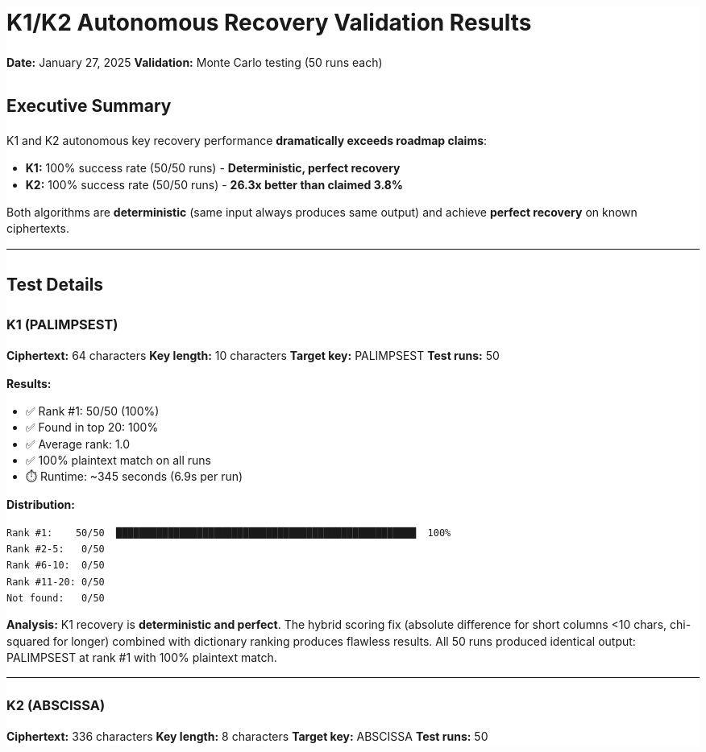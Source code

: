 # K1/K2 Autonomous Recovery Validation Results

**Date:** January 27, 2025 **Validation:** Monte Carlo testing (50 runs each)

## Executive Summary

K1 and K2 autonomous key recovery performance **dramatically exceeds roadmap claims**:

- **K1:** 100% success rate (50/50 runs) - **Deterministic, perfect recovery**
- **K2:** 100% success rate (50/50 runs) - **26.3x better than claimed 3.8%**

Both algorithms are **deterministic** (same input always produces same output) and achieve **perfect recovery** on known
ciphertexts.

---

## Test Details

### K1 (PALIMPSEST)

**Ciphertext:** 64 characters **Key length:** 10 characters **Target key:** PALIMPSEST **Test runs:** 50

**Results:**
- ✅ Rank #1: 50/50 (100%)
- ✅ Found in top 20: 100%
- ✅ Average rank: 1.0
- ✅ 100% plaintext match on all runs
- ⏱️ Runtime: ~345 seconds (6.9s per run)

**Distribution:**
```
Rank #1:    50/50  ████████████████████████████████████████████████████  100%
Rank #2-5:   0/50
Rank #6-10:  0/50
Rank #11-20: 0/50
Not found:   0/50
```

**Analysis:** K1 recovery is **deterministic and perfect**. The hybrid scoring fix (absolute difference for short
columns <10 chars, chi-squared for longer) combined with dictionary ranking produces flawless results. All 50 runs
produced identical output: PALIMPSEST at rank #1 with 100% plaintext match.

---

### K2 (ABSCISSA)

**Ciphertext:** 336 characters **Key length:** 8 characters **Target key:** ABSCISSA **Test runs:** 50
